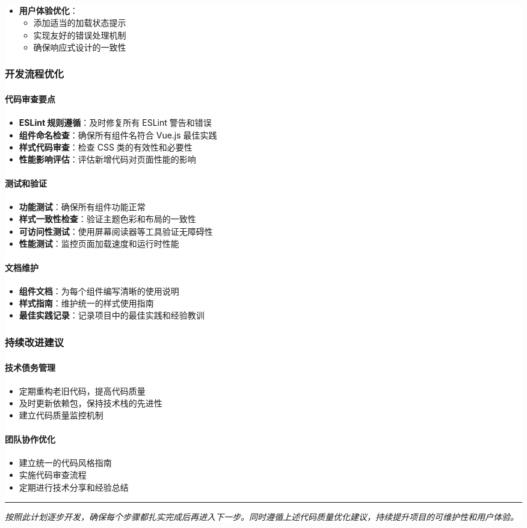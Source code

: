 - **用户体验优化**：
  - 添加适当的加载状态提示
  - 实现友好的错误处理机制
  - 确保响应式设计的一致性

### 开发流程优化

#### 代码审查要点

- **ESLint 规则遵循**：及时修复所有 ESLint 警告和错误
- **组件命名检查**：确保所有组件名符合 Vue.js 最佳实践
- **样式代码审查**：检查 CSS 类的有效性和必要性
- **性能影响评估**：评估新增代码对页面性能的影响

#### 测试和验证

- **功能测试**：确保所有组件功能正常
- **样式一致性检查**：验证主题色彩和布局的一致性
- **可访问性测试**：使用屏幕阅读器等工具验证无障碍性
- **性能测试**：监控页面加载速度和运行时性能

#### 文档维护

- **组件文档**：为每个组件编写清晰的使用说明
- **样式指南**：维护统一的样式使用指南
- **最佳实践记录**：记录项目中的最佳实践和经验教训

### 持续改进建议

#### 技术债务管理

- 定期重构老旧代码，提高代码质量
- 及时更新依赖包，保持技术栈的先进性
- 建立代码质量监控机制

#### 团队协作优化

- 建立统一的代码风格指南
- 实施代码审查流程
- 定期进行技术分享和经验总结

---

_按照此计划逐步开发，确保每个步骤都扎实完成后再进入下一步。同时遵循上述代码质量优化建议，持续提升项目的可维护性和用户体验。_
